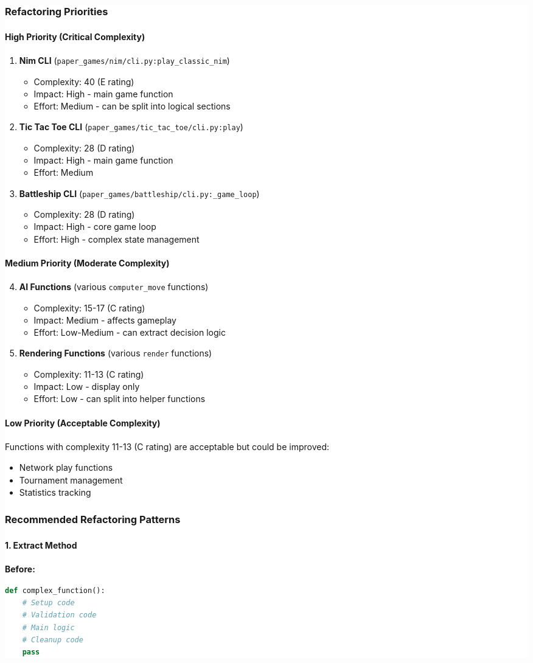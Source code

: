 ### Refactoring Priorities

#### High Priority (Critical Complexity)

1. **Nim CLI** (`paper_games/nim/cli.py:play_classic_nim`)

   - Complexity: 40 (E rating)
   - Impact: High - main game function
   - Effort: Medium - can be split into logical sections

1. **Tic Tac Toe CLI** (`paper_games/tic_tac_toe/cli.py:play`)

   - Complexity: 28 (D rating)
   - Impact: High - main game function
   - Effort: Medium

1. **Battleship CLI** (`paper_games/battleship/cli.py:_game_loop`)

   - Complexity: 28 (D rating)
   - Impact: High - core game loop
   - Effort: High - complex state management

#### Medium Priority (Moderate Complexity)

4. **AI Functions** (various `computer_move` functions)

   - Complexity: 15-17 (C rating)
   - Impact: Medium - affects gameplay
   - Effort: Low-Medium - can extract decision logic

1. **Rendering Functions** (various `render` functions)

   - Complexity: 11-13 (C rating)
   - Impact: Low - display only
   - Effort: Low - can split into helper functions

#### Low Priority (Acceptable Complexity)

Functions with complexity 11-13 (C rating) are acceptable but could be improved:

- Network play functions
- Tournament management
- Statistics tracking

### Recommended Refactoring Patterns

#### 1. Extract Method

**Before:**

```python
def complex_function():
    # Setup code
    # Validation code
    # Main logic
    # Cleanup code
    pass
```
